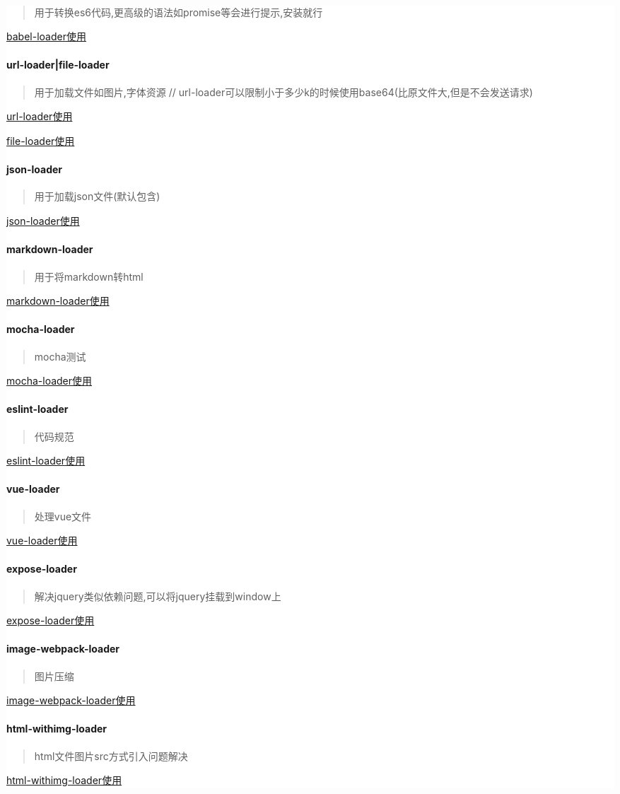 > 用于转换es6代码,更高级的语法如promise等会进行提示,安装就行

[babel-loader使用](https://www.webpackjs.com/loaders/babel-loader/)

#### url-loader|file-loader

> 用于加载文件如图片,字体资源 // url-loader可以限制小于多少k的时候使用base64(比原文件大,但是不会发送请求)

[url-loader使用](https://www.webpackjs.com/loaders/url-loader/)

[file-loader使用](https://www.webpackjs.com/loaders/file-loader/)

#### json-loader

> 用于加载json文件(默认包含)

[json-loader使用](https://www.webpackjs.com/loaders/json-loader/)

#### markdown-loader

> 用于将markdown转html

[markdown-loader使用](https://www.npmjs.com/package/markdown-loader)

#### mocha-loader

> mocha测试

[mocha-loader使用](https://www.webpackjs.com/loaders/mocha-loader/)

#### eslint-loader

> 代码规范

[eslint-loader使用](https://github.com/webpack-contrib/eslint-loader)

#### vue-loader

> 处理vue文件

[vue-loader使用](https://vue-loader.vuejs.org/guide/#manual-setup)

#### expose-loader

> 解决jquery类似依赖问题,可以将jquery挂载到window上

[expose-loader使用]([https://www.webpackjs.com/loaders/expose-loader/#%E5%AE%89%E8%A3%85](https://www.webpackjs.com/loaders/expose-loader/#安装))

#### image-webpack-loader

> 图片压缩

[image-webpack-loader使用](https://github.com/tcoopman/image-webpack-loader)

#### html-withimg-loader

> html文件图片src方式引入问题解决

[html-withimg-loader使用](https://www.npmjs.com/package/html-withimg-loader)
